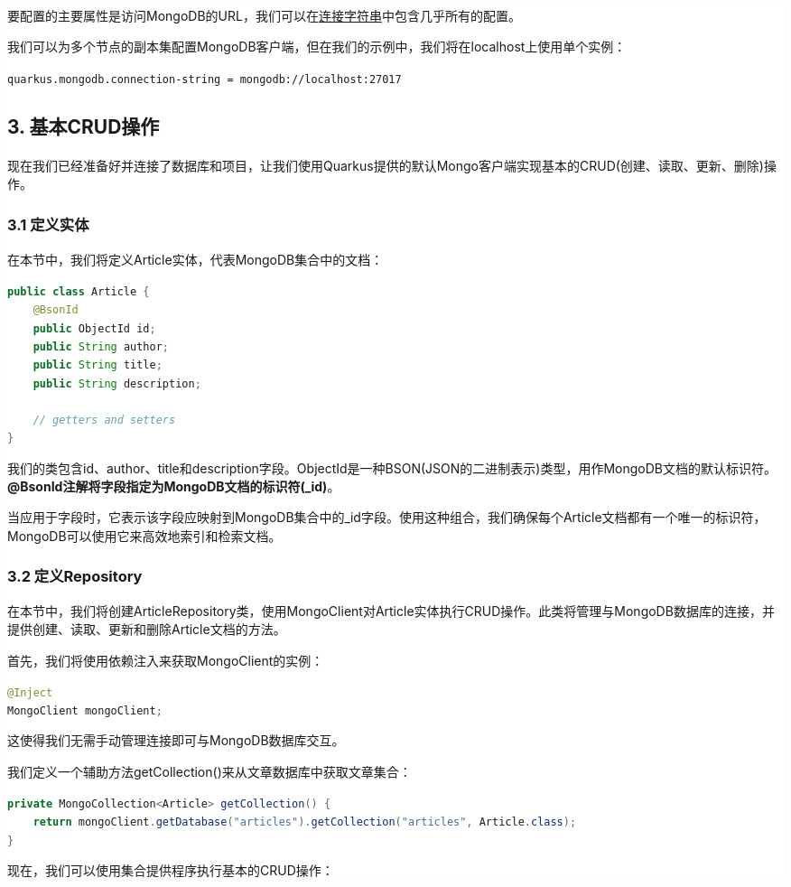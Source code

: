 要配置的主要属性是访问MongoDB的URL，我们可以在[连接字符串](https://www.mongodb.com/docs/manual/reference/connection-string/)中包含几乎所有的配置。

我们可以为多个节点的副本集配置MongoDB客户端，但在我们的示例中，我们将在localhost上使用单个实例：

```markdown
quarkus.mongodb.connection-string = mongodb://localhost:27017
```

## 3. 基本CRUD操作

现在我们已经准备好并连接了数据库和项目，让我们使用Quarkus提供的默认Mongo客户端实现基本的CRUD(创建、读取、更新、删除)操作。

### 3.1 定义实体

在本节中，我们将定义Article实体，代表MongoDB集合中的文档：

```java
public class Article {
    @BsonId
    public ObjectId id;
    public String author;
    public String title;
    public String description;
    
    // getters and setters 
}
```

我们的类包含id、author、title和description字段。ObjectId是一种BSON(JSON的二进制表示)类型，用作MongoDB文档的默认标识符。**@BsonId注解将字段指定为MongoDB文档的标识符(_id)**。

当应用于字段时，它表示该字段应映射到MongoDB集合中的_id字段。使用这种组合，我们确保每个Article文档都有一个唯一的标识符，MongoDB可以使用它来高效地索引和检索文档。

### 3.2 定义Repository

在本节中，我们将创建ArticleRepository类，使用MongoClient对Article实体执行CRUD操作。此类将管理与MongoDB数据库的连接，并提供创建、读取、更新和删除Article文档的方法。

首先，我们将使用依赖注入来获取MongoClient的实例：

```java
@Inject
MongoClient mongoClient;
```

这使得我们无需手动管理连接即可与MongoDB数据库交互。

我们定义一个辅助方法getCollection()来从文章数据库中获取文章集合：

```java
private MongoCollection<Article> getCollection() {
    return mongoClient.getDatabase("articles").getCollection("articles", Article.class);
}
```

现在，我们可以使用集合提供程序执行基本的CRUD操作：
